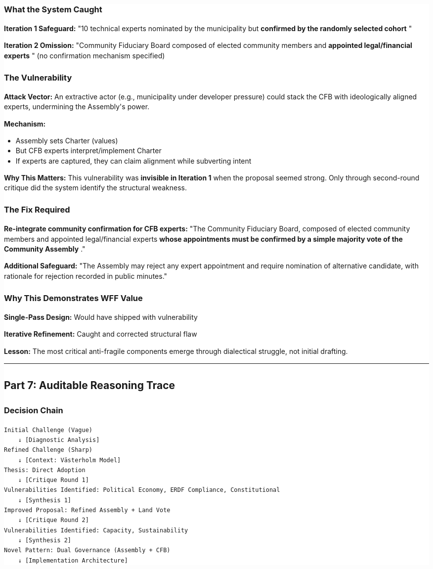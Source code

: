 ### What the System Caught

**Iteration 1 Safeguard:**
"10 technical experts nominated by the municipality but  **confirmed by the randomly selected cohort** "

**Iteration 2 Omission:**
"Community Fiduciary Board composed of elected community members and  **appointed legal/financial experts** " (no confirmation mechanism specified)

### The Vulnerability

**Attack Vector:**
An extractive actor (e.g., municipality under developer pressure) could stack the CFB with ideologically aligned experts, undermining the Assembly's power.

**Mechanism:**

* Assembly sets Charter (values)
* But CFB experts interpret/implement Charter
* If experts are captured, they can claim alignment while subverting intent

**Why This Matters:**
This vulnerability was **invisible in Iteration 1** when the proposal seemed strong. Only through second-round critique did the system identify the structural weakness.

### The Fix Required

**Re-integrate community confirmation for CFB experts:**
"The Community Fiduciary Board, composed of elected community members and appointed legal/financial experts  **whose appointments must be confirmed by a simple majority vote of the Community Assembly** ."

**Additional Safeguard:**
"The Assembly may reject any expert appointment and require nomination of alternative candidate, with rationale for rejection recorded in public minutes."

### Why This Demonstrates WFF Value

**Single-Pass Design:** Would have shipped with vulnerability

**Iterative Refinement:** Caught and corrected structural flaw

**Lesson:** The most critical anti-fragile components emerge through dialectical struggle, not initial drafting.

---

## Part 7: Auditable Reasoning Trace

### Decision Chain

```
Initial Challenge (Vague)
    ↓ [Diagnostic Analysis]
Refined Challenge (Sharp)
    ↓ [Context: Västerholm Model]
Thesis: Direct Adoption
    ↓ [Critique Round 1]
Vulnerabilities Identified: Political Economy, ERDF Compliance, Constitutional
    ↓ [Synthesis 1]
Improved Proposal: Refined Assembly + Land Vote
    ↓ [Critique Round 2]
Vulnerabilities Identified: Capacity, Sustainability
    ↓ [Synthesis 2]
Novel Pattern: Dual Governance (Assembly + CFB)
    ↓ [Implementation Architecture]
```